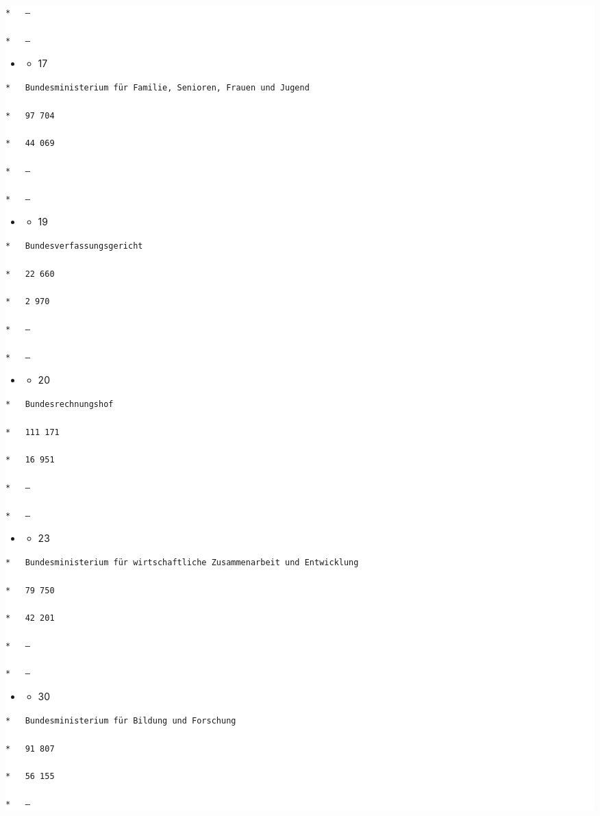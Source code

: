     *   –

    *   –


*    *   17

    *   Bundesministerium für Familie, Senioren, Frauen und Jugend

    *   97 704

    *   44 069

    *   –

    *   –


*    *   19

    *   Bundesverfassungsgericht

    *   22 660

    *   2 970

    *   –

    *   –


*    *   20

    *   Bundesrechnungshof

    *   111 171

    *   16 951

    *   –

    *   –


*    *   23

    *   Bundesministerium für wirtschaftliche Zusammenarbeit und Entwicklung

    *   79 750

    *   42 201

    *   –

    *   –


*    *   30

    *   Bundesministerium für Bildung und Forschung

    *   91 807

    *   56 155

    *   –
